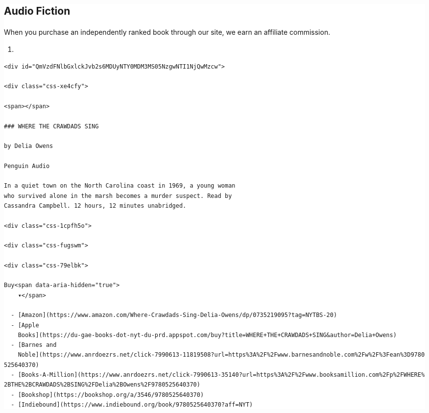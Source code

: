 </div>

</div>

</div>

</div>

</div>

<div class="css-v2kl5d">

<div class="css-46u0bd">

<div class="section css-19a8fbx" data-aria-labelledby="bestsellers-topic-header">

## Audio Fiction

<div class="css-5zg4y9">

When you purchase an independently ranked book through our site, we earn
an affiliate commission.

</div>

1.  
    
    <div id="QmVzdFNlbGxlckJvb2s6MDUyNTY0MDM3MS05NzgwNTI1NjQwMzcw">
    
    <div class="css-xe4cfy">
    
    <span></span>
    
    ### WHERE THE CRAWDADS SING
    
    by Delia Owens
    
    Penguin Audio
    
    In a quiet town on the North Carolina coast in 1969, a young woman
    who survived alone in the marsh becomes a murder suspect. Read by
    Cassandra Campbell. 12 hours, 12 minutes unabridged.
    
    <div class="css-1cpfh5o">
    
    <div class="css-fugswm">
    
    <div class="css-79elbk">
    
    Buy<span data-aria-hidden="true">
        ▾</span>
    
      - [Amazon](https://www.amazon.com/Where-Crawdads-Sing-Delia-Owens/dp/0735219095?tag=NYTBS-20)
      - [Apple
        Books](https://du-gae-books-dot-nyt-du-prd.appspot.com/buy?title=WHERE+THE+CRAWDADS+SING&author=Delia+Owens)
      - [Barnes and
        Noble](https://www.anrdoezrs.net/click-7990613-11819508?url=https%3A%2F%2Fwww.barnesandnoble.com%2Fw%2F%3Fean%3D9780525640370)
      - [Books-A-Million](https://www.anrdoezrs.net/click-7990613-35140?url=https%3A%2F%2Fwww.booksamillion.com%2Fp%2FWHERE%2BTHE%2BCRAWDADS%2BSING%2FDelia%2BOwens%2F9780525640370)
      - [Bookshop](https://bookshop.org/a/3546/9780525640370)
      - [Indiebound](https://www.indiebound.org/book/9780525640370?aff=NYT)
    